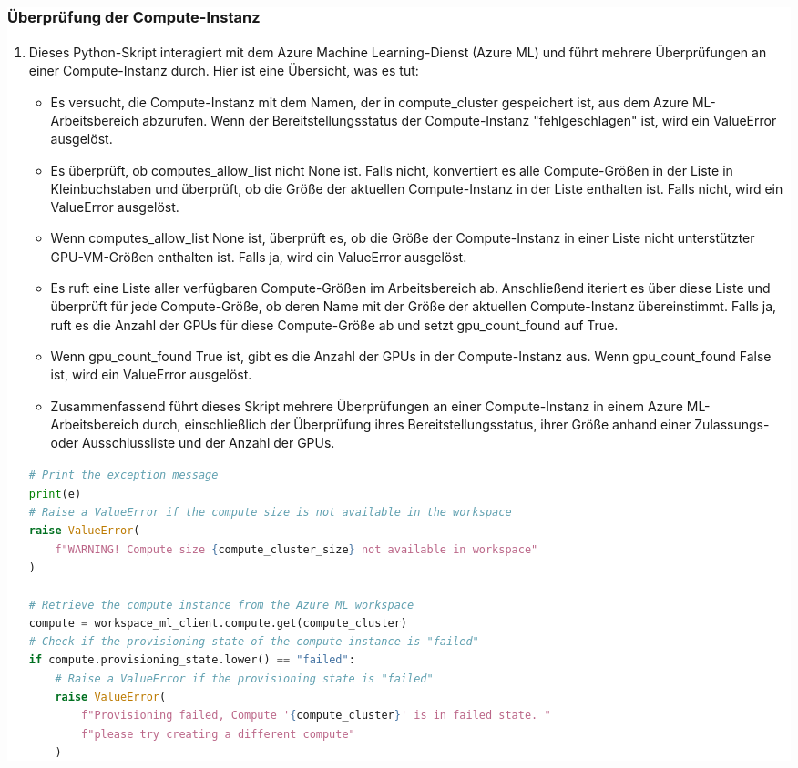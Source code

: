 ### Überprüfung der Compute-Instanz

1. Dieses Python-Skript interagiert mit dem Azure Machine Learning-Dienst (Azure ML) und führt mehrere Überprüfungen an einer Compute-Instanz durch. Hier ist eine Übersicht, was es tut:

    - Es versucht, die Compute-Instanz mit dem Namen, der in compute_cluster gespeichert ist, aus dem Azure ML-Arbeitsbereich abzurufen. Wenn der Bereitstellungsstatus der Compute-Instanz "fehlgeschlagen" ist, wird ein ValueError ausgelöst.

    - Es überprüft, ob computes_allow_list nicht None ist. Falls nicht, konvertiert es alle Compute-Größen in der Liste in Kleinbuchstaben und überprüft, ob die Größe der aktuellen Compute-Instanz in der Liste enthalten ist. Falls nicht, wird ein ValueError ausgelöst.

    - Wenn computes_allow_list None ist, überprüft es, ob die Größe der Compute-Instanz in einer Liste nicht unterstützter GPU-VM-Größen enthalten ist. Falls ja, wird ein ValueError ausgelöst.

    - Es ruft eine Liste aller verfügbaren Compute-Größen im Arbeitsbereich ab. Anschließend iteriert es über diese Liste und überprüft für jede Compute-Größe, ob deren Name mit der Größe der aktuellen Compute-Instanz übereinstimmt. Falls ja, ruft es die Anzahl der GPUs für diese Compute-Größe ab und setzt gpu_count_found auf True.

    - Wenn gpu_count_found True ist, gibt es die Anzahl der GPUs in der Compute-Instanz aus. Wenn gpu_count_found False ist, wird ein ValueError ausgelöst.

    - Zusammenfassend führt dieses Skript mehrere Überprüfungen an einer Compute-Instanz in einem Azure ML-Arbeitsbereich durch, einschließlich der Überprüfung ihres Bereitstellungsstatus, ihrer Größe anhand einer Zulassungs- oder Ausschlussliste und der Anzahl der GPUs.

    ```python
    # Print the exception message
    print(e)
    # Raise a ValueError if the compute size is not available in the workspace
    raise ValueError(
        f"WARNING! Compute size {compute_cluster_size} not available in workspace"
    )
    
    # Retrieve the compute instance from the Azure ML workspace
    compute = workspace_ml_client.compute.get(compute_cluster)
    # Check if the provisioning state of the compute instance is "failed"
    if compute.provisioning_state.lower() == "failed":
        # Raise a ValueError if the provisioning state is "failed"
        raise ValueError(
            f"Provisioning failed, Compute '{compute_cluster}' is in failed state. "
            f"please try creating a different compute"
        )
    